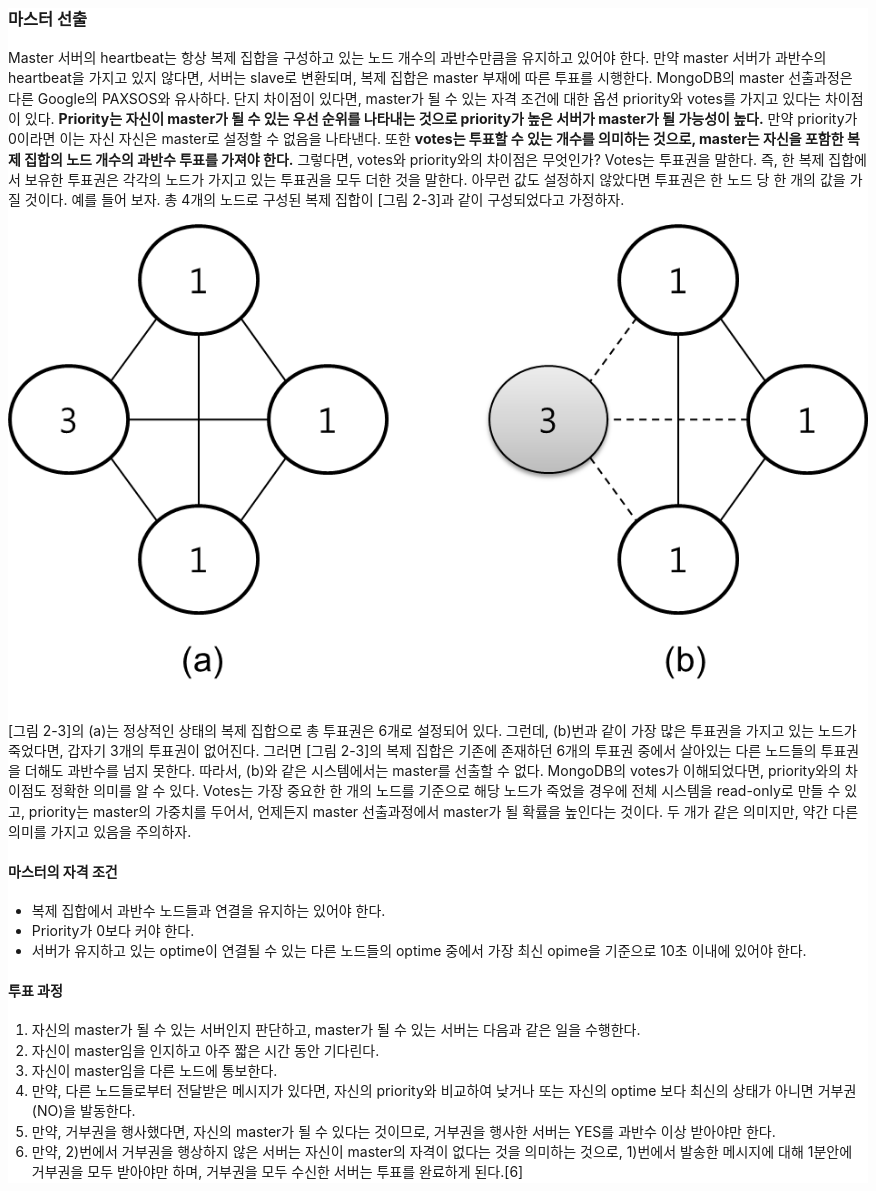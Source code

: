 ### 마스터 선출
Master 서버의 heartbeat는 항상 복제 집합을 구성하고 있는 노드 개수의 과반수만큼을 유지하고 있어야 한다. 만약 master 서버가 과반수의 heartbeat을 가지고 있지 않다면, 서버는 slave로 변환되며, 복제 집합은 master 부재에 따른 투표를 시행한다. MongoDB의 master 선출과정은 다른 Google의 PAXSOS와 유사하다. 단지 차이점이 있다면, master가 될 수 있는 자격 조건에 대한 옵션 priority와 votes를 가지고 있다는 차이점이 있다. __Priority는 자신이 master가 될 수 있는 우선 순위를 나타내는 것으로 priority가 높은 서버가 master가 될 가능성이 높다.__ 만약 priority가 0이라면 이는 자신 자신은 master로 설정할 수 없음을 나타낸다. 또한 __votes는 투표할 수 있는 개수를 의미하는 것으로, master는 자신을 포함한 복제 집합의 노드 개수의 과반수 투표를 가져야 한다.__ 그렇다면, votes와 priority와의 차이점은 무엇인가? Votes는 투표권을 말한다. 즉, 한 복제 집합에서 보유한 투표권은 각각의 노드가 가지고 있는 투표권을 모두 더한 것을 말한다. 아무런 값도 설정하지 않았다면 투표권은 한 노드 당 한 개의 값을 가질 것이다. 예를 들어 보자. 총 4개의 노드로 구성된 복제 집합이 [그림 2-3]과 같이 구성되었다고 가정하자.

![그림 2-3](./images/pic2-3.png)


[그림 2-3]의 (a)는 정상적인 상태의 복제 집합으로 총 투표권은 6개로 설정되어 있다. 그런데, (b)번과 같이 가장 많은 투표권을 가지고 있는 노드가 죽었다면, 갑자기 3개의 투표권이 없어진다. 그러면 [그림 2-3]의 복제 집합은 기존에 존재하던 6개의 투표권 중에서 살아있는 다른 노드들의 투표권을 더해도 과반수를 넘지 못한다. 따라서, (b)와 같은 시스템에서는 master를 선출할 수 없다. MongoDB의 votes가 이해되었다면, priority와의 차이점도 정확한 의미를 알 수 있다. Votes는 가장 중요한 한 개의 노드를 기준으로 해당 노드가 죽었을 경우에 전체 시스템을 read-only로 만들 수 있고, priority는 master의 가중치를 두어서, 언제든지 master 선출과정에서 master가 될 확률을 높인다는 것이다. 두 개가 같은 의미지만, 약간 다른 의미를 가지고 있음을 주의하자.

#### 마스터의 자격 조건
+ 복제 집합에서 과반수 노드들과 연결을 유지하는 있어야 한다.
+ Priority가 0보다 커야 한다.
+ 서버가 유지하고 있는 optime이 연결될 수 있는 다른 노드들의 optime 중에서 가장 최신 opime을 기준으로 10초 이내에 있어야 한다.

#### 투표 과정
1. 자신의 master가 될 수 있는 서버인지 판단하고, master가 될 수 있는 서버는 다음과 같은 일을 수행한다.
1. 자신이 master임을 인지하고 아주 짧은 시간 동안 기다린다.
1. 자신이 master임을 다른 노드에 통보한다.
1. 만약, 다른 노드들로부터 전달받은 메시지가 있다면, 자신의 priority와 비교하여 낮거나 또는 자신의 optime 보다 최신의 상태가 아니면 거부권(NO)을 발동한다.
1. 만약, 거부권을 행사했다면, 자신의 master가 될 수 있다는 것이므로, 거부권을 행사한 서버는 YES를 과반수 이상 받아야만 한다.
1. 만약, 2)번에서 거부권을 행상하지 않은 서버는 자신이 master의 자격이 없다는 것을 의미하는 것으로, 1)번에서 발송한 메시지에 대해 1분안에 거부권을 모두 받아야만 하며, 거부권을 모두 수신한 서버는 투표를 완료하게 된다.[6]
